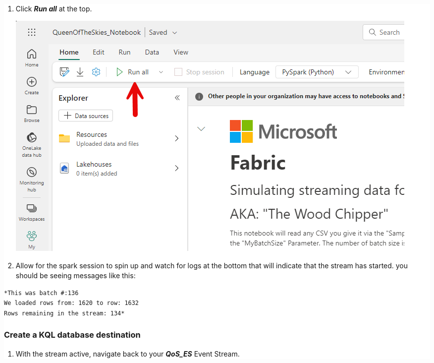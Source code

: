 1. Click ***Run all*** at the top.

   ![click on run all](./images/image-049.png)

2. Allow for the spark session to spin up and watch for logs at the bottom that will indicate that the stream has started. you should be seeing messages like this:

```code
*This was batch #:136
We loaded rows from: 1620 to row: 1632
Rows remaining in the stream: 134*
```

### Create a KQL database destination

1. With the stream active, navigate back to your ***QoS_ES*** Event Stream.
